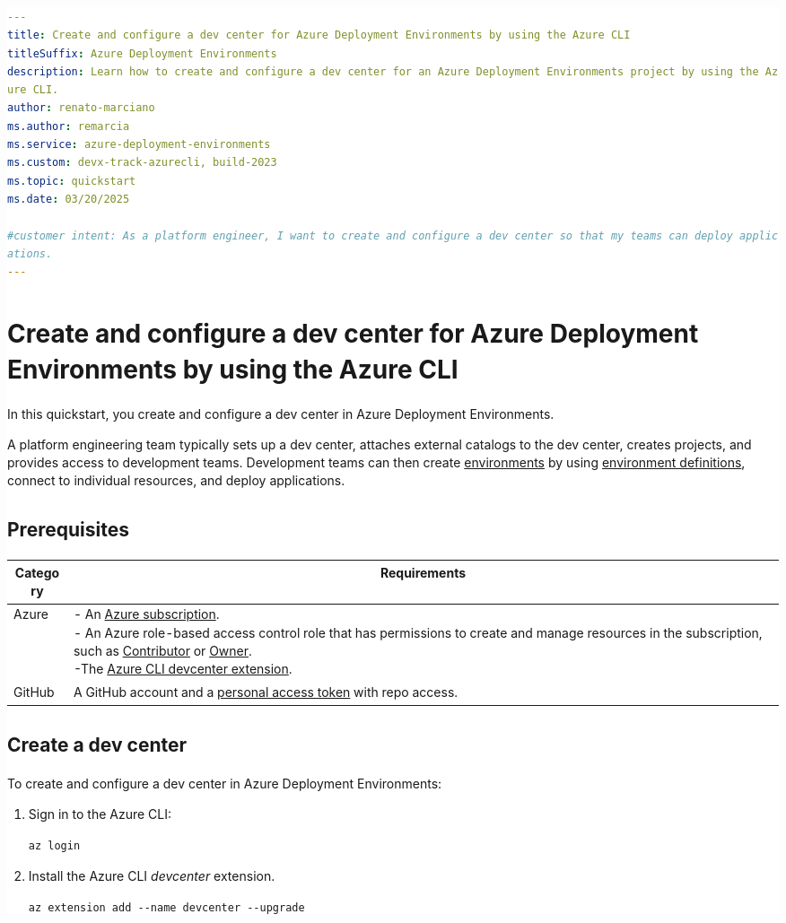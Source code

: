 ```yaml
---
title: Create and configure a dev center for Azure Deployment Environments by using the Azure CLI
titleSuffix: Azure Deployment Environments
description: Learn how to create and configure a dev center for an Azure Deployment Environments project by using the Azure CLI.
author: renato-marciano
ms.author: remarcia
ms.service: azure-deployment-environments
ms.custom: devx-track-azurecli, build-2023
ms.topic: quickstart
ms.date: 03/20/2025

#customer intent: As a platform engineer, I want to create and configure a dev center so that my teams can deploy applications.
---
```


# Create and configure a dev center for Azure Deployment Environments by using the Azure CLI

In this quickstart, you create and configure a dev center in Azure Deployment Environments.

A platform engineering team typically sets up a dev center, attaches external catalogs to the dev center, creates projects, and provides access to development teams. Development teams can then create [environments](concept-environments-key-concepts.md#environments) by using [environment definitions](concept-environments-key-concepts.md#environment-definitions), connect to individual resources, and deploy applications.

## Prerequisites

|Category|Requirements|
|-|-|
|Azure|- An [Azure subscription](https://azure.microsoft.com/free/).<br>- An Azure role-based access control role that has permissions to create and manage resources in the subscription, such as [Contributor](../role-based-access-control/built-in-roles.md#contributor) or [Owner](../role-based-access-control/built-in-roles.md#owner).<br>-The [Azure CLI devcenter extension](how-to-install-devcenter-cli-extension.md).|
|GitHub|A GitHub account and a [personal access token](https://docs.github.com/en/authentication/keeping-your-account-and-data-secure/creating-a-personal-access-token) with repo access.| 

## Create a dev center

To create and configure a dev center in Azure Deployment Environments:

1. Sign in to the Azure CLI:

    ```azurecli
    az login
    ```

1. Install the Azure CLI *devcenter* extension.

   ```azurecli
   az extension add --name devcenter --upgrade
   ```
